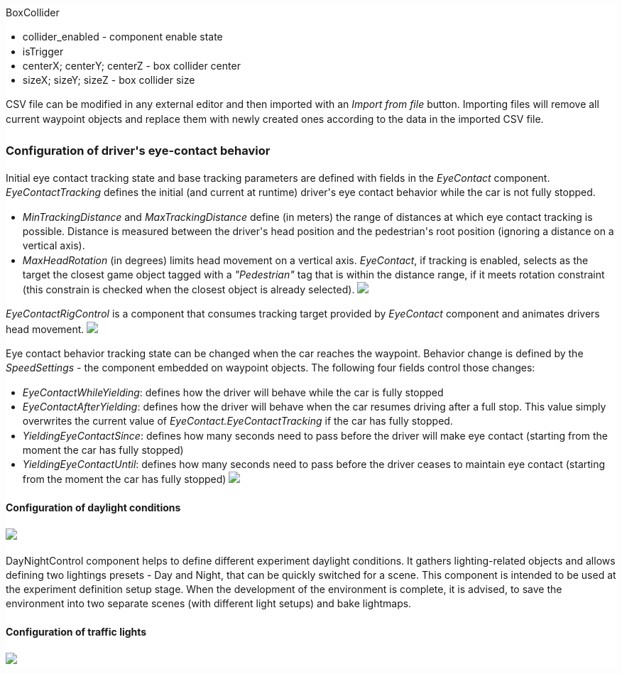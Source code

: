 BoxCollider
- collider_enabled - component enable state
- isTrigger
- centerX; centerY; centerZ - box collider center
- sizeX; sizeY; sizeZ - box collider size

CSV file can be modified in any external editor and then imported with an _Import from file_ button. Importing files will remove all current waypoint objects and replace them with newly created ones according to the data in the imported CSV file.

### Configuration of driver's eye-contact behavior
Initial eye contact tracking state and base tracking parameters are defined with fields in the _EyeContact_ component.
_EyeContactTracking_ defines the initial (and current at runtime) driver's eye contact behavior while the car is not fully stopped.
- _MinTrackingDistance_ and _MaxTrackingDistance_ define (in meters) the range of distances at which eye contact tracking is possible. Distance is measured between the driver's head position and the pedestrian's root position (ignoring a distance on a vertical axis).
- _MaxHeadRotation_ (in degrees) limits head movement on a vertical axis.
_EyeContact_, if tracking is enabled, selects as the target the closest game object tagged with a _"Pedestrian"_ tag that is within the distance range, if it meets rotation constraint (this constrain is checked when the closest object is already selected).
![](ReadmeFiles/Pedestrian.png)

_EyeContactRigControl_ is a component that consumes tracking target provided by _EyeContact_ component and animates drivers head movement.
![](ReadmeFiles/eye-contact.png)

Eye contact behavior tracking state can be changed when the car reaches the waypoint. Behavior change is defined by the _SpeedSettings_ - the component embedded on waypoint objects. The following four fields control those changes:
- _EyeContactWhileYielding_: defines how the driver will behave while the car is fully stopped
- _EyeContactAfterYielding_: defines how the driver will behave when the car resumes driving after a full stop. This value simply overwrites the current value of _EyeContact.EyeContactTracking_ if the car has fully stopped.
- _YieldingEyeContactSince_: defines how many seconds need to pass before the driver will make eye contact (starting from the moment the car has fully stopped)
- _YieldingEyeContactUntil_: defines how many seconds need to pass before the driver ceases to maintain eye contact (starting from the moment the car has fully stopped)
![](ReadmeFiles/SpeedSettings.png)

#### Configuration of daylight conditions
![](ReadmeFiles/day_night_control.png)

DayNightControl component helps to define different experiment daylight conditions. It gathers lighting-related objects and allows defining two lightings presets - Day and Night, that can be quickly switched for a scene. This component is intended to be used at the experiment definition setup stage. When the development of the environment is complete, it is advised, to save the environment into two separate scenes (with different light setups) and bake lightmaps.

#### Configuration of traffic lights
![](ReadmeFiles/street_light_manager.png)

